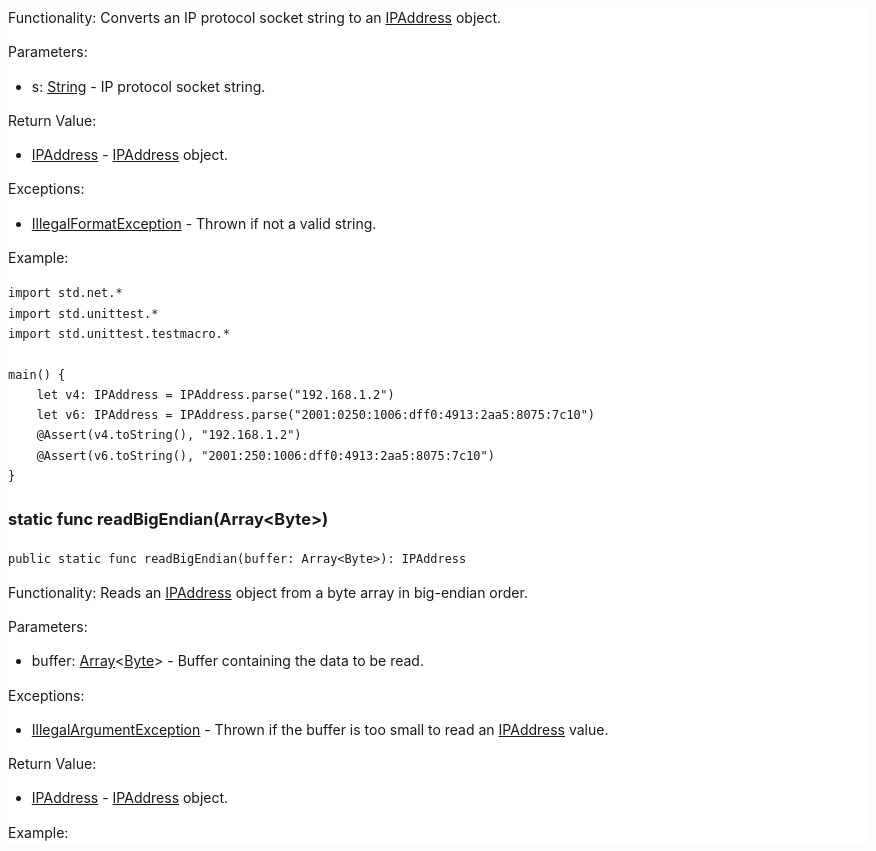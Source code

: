 Functionality: Converts an IP protocol socket string to an [IPAddress](net_package_classes.md#class-ipaddress) object.

Parameters:

- s: [String](../../core/core_package_api/core_package_structs.md#struct-string) - IP protocol socket string.

Return Value:

- [IPAddress](net_package_classes.md#class-ipaddress) - [IPAddress](net_package_classes.md#class-ipaddress) object.

Exceptions:

- [IllegalFormatException](../../core/core_package_api/core_package_exceptions.md#class-illegalformatexception) - Thrown if not a valid string.

Example:


```cangjie
import std.net.*
import std.unittest.*
import std.unittest.testmacro.*

main() {
    let v4: IPAddress = IPAddress.parse("192.168.1.2")
    let v6: IPAddress = IPAddress.parse("2001:0250:1006:dff0:4913:2aa5:8075:7c10")
    @Assert(v4.toString(), "192.168.1.2")
    @Assert(v6.toString(), "2001:250:1006:dff0:4913:2aa5:8075:7c10")
}
```

### static func readBigEndian(Array\<Byte>)

```cangjie
public static func readBigEndian(buffer: Array<Byte>): IPAddress
```

Functionality: Reads an [IPAddress](net_package_classes.md#class-ipaddress) object from a byte array in big-endian order.

Parameters:

- buffer: [Array](../../core/core_package_api/core_package_structs.md#struct-arrayt)\<[Byte](../../core/core_package_api/core_package_types.md#type-byte)> - Buffer containing the data to be read.

Exceptions:

- [IllegalArgumentException](../../core/core_package_api/core_package_exceptions.md#class-illegalargumentexception) - Thrown if the buffer is too small to read an [IPAddress](net_package_classes.md#class-ipaddress) value.

Return Value:

- [IPAddress](net_package_classes.md#class-ipaddress) - [IPAddress](net_package_classes.md#class-ipaddress) object.

Example:
